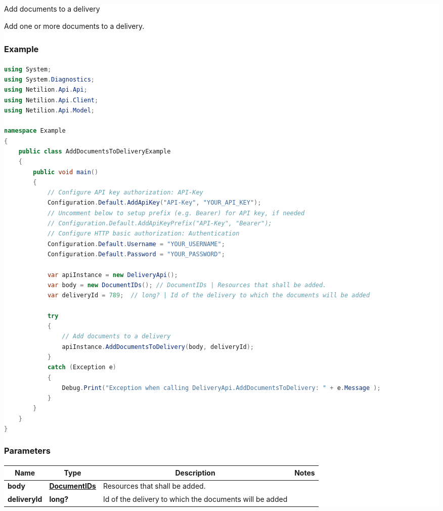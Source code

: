 Add documents to a delivery

Add one or more documents to a delivery.

### Example
```csharp
using System;
using System.Diagnostics;
using Netilion.Api.Api;
using Netilion.Api.Client;
using Netilion.Api.Model;

namespace Example
{
    public class AddDocumentsToDeliveryExample
    {
        public void main()
        {
            // Configure API key authorization: API-Key
            Configuration.Default.AddApiKey("API-Key", "YOUR_API_KEY");
            // Uncomment below to setup prefix (e.g. Bearer) for API key, if needed
            // Configuration.Default.AddApiKeyPrefix("API-Key", "Bearer");
            // Configure HTTP basic authorization: Authentication
            Configuration.Default.Username = "YOUR_USERNAME";
            Configuration.Default.Password = "YOUR_PASSWORD";

            var apiInstance = new DeliveryApi();
            var body = new DocumentIDs(); // DocumentIDs | Resources that shall be added.
            var deliveryId = 789;  // long? | Id of the delivery to which the documents will be added

            try
            {
                // Add documents to a delivery
                apiInstance.AddDocumentsToDelivery(body, deliveryId);
            }
            catch (Exception e)
            {
                Debug.Print("Exception when calling DeliveryApi.AddDocumentsToDelivery: " + e.Message );
            }
        }
    }
}
```

### Parameters

Name | Type | Description  | Notes
------------- | ------------- | ------------- | -------------
 **body** | [**DocumentIDs**](DocumentIDs.md)| Resources that shall be added. | 
 **deliveryId** | **long?**| Id of the delivery to which the documents will be added | 
